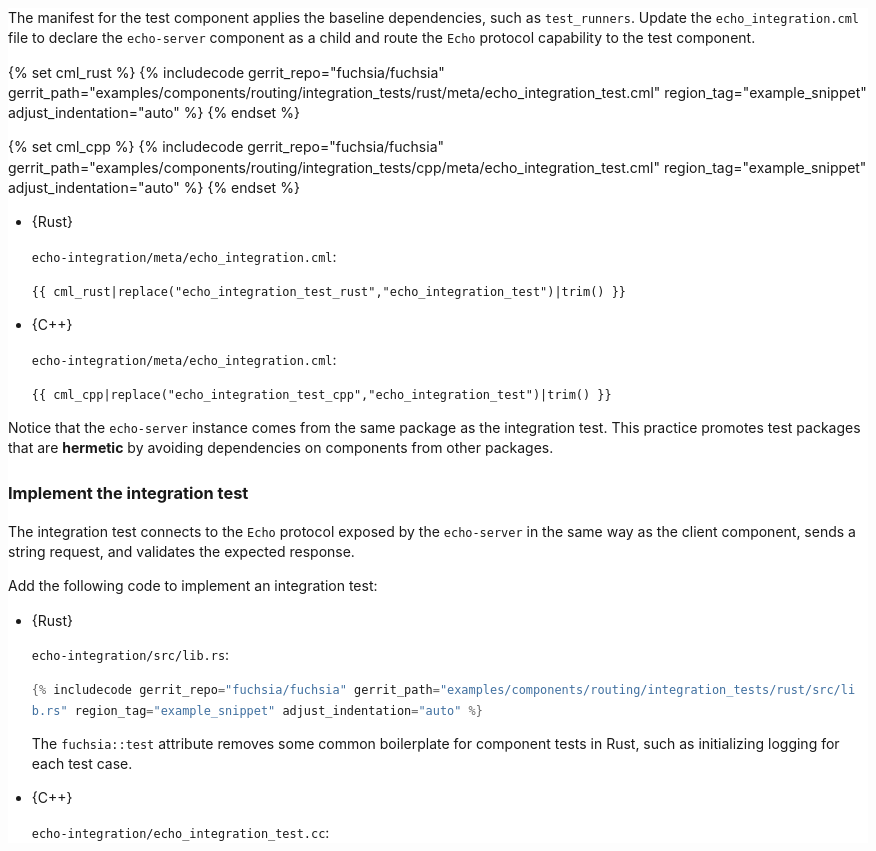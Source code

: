 The manifest for the test component applies the baseline
dependencies, such as `test_runners`. Update the `echo_integration.cml`
file to declare the `echo-server` component as a child and route the `Echo`
protocol capability to the test component.

{% set cml_rust %}
{% includecode gerrit_repo="fuchsia/fuchsia" gerrit_path="examples/components/routing/integration_tests/rust/meta/echo_integration_test.cml" region_tag="example_snippet" adjust_indentation="auto" %}
{% endset %}

{% set cml_cpp %}
{% includecode gerrit_repo="fuchsia/fuchsia" gerrit_path="examples/components/routing/integration_tests/cpp/meta/echo_integration_test.cml" region_tag="example_snippet" adjust_indentation="auto" %}
{% endset %}

* {Rust}

  `echo-integration/meta/echo_integration.cml`:

  ```json5
  {{ cml_rust|replace("echo_integration_test_rust","echo_integration_test")|trim() }}
  ```

* {C++}

  `echo-integration/meta/echo_integration.cml`:

  ```json5
  {{ cml_cpp|replace("echo_integration_test_cpp","echo_integration_test")|trim() }}
  ```

Notice that the `echo-server` instance comes from the same package as the
integration test. This practice promotes test packages that are **hermetic** by
avoiding dependencies on components from other packages.

### Implement the integration test

The integration test connects to the `Echo` protocol exposed by the
`echo-server` in the same way as the client component, sends a string request,
and validates the expected response.

Add the following code to implement an integration test:

* {Rust}

  `echo-integration/src/lib.rs`:

  ```rust
  {% includecode gerrit_repo="fuchsia/fuchsia" gerrit_path="examples/components/routing/integration_tests/rust/src/lib.rs" region_tag="example_snippet" adjust_indentation="auto" %}
  ```

  <aside class="key-point">
  The <code>fuchsia::test</code> attribute removes some common boilerplate for
  component tests in Rust, such as initializing logging for each test case.
  </aside>

* {C++}

  `echo-integration/echo_integration_test.cc`:

